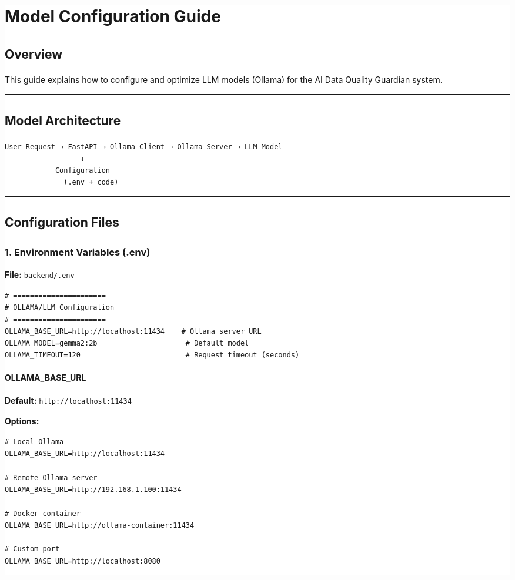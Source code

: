 # Model Configuration Guide

## Overview

This guide explains how to configure and optimize LLM models (Ollama) for the AI Data Quality Guardian system.

---

## Model Architecture

```
User Request → FastAPI → Ollama Client → Ollama Server → LLM Model
                  ↓
            Configuration
              (.env + code)
```

---

## Configuration Files

### 1. Environment Variables (.env)

**File:** `backend/.env`

```
# ======================
# OLLAMA/LLM Configuration
# ======================
OLLAMA_BASE_URL=http://localhost:11434    # Ollama server URL
OLLAMA_MODEL=gemma2:2b                     # Default model
OLLAMA_TIMEOUT=120                         # Request timeout (seconds)
```

#### OLLAMA_BASE_URL

**Default:** `http://localhost:11434`

**Options:**

```
# Local Ollama
OLLAMA_BASE_URL=http://localhost:11434

# Remote Ollama server
OLLAMA_BASE_URL=http://192.168.1.100:11434

# Docker container
OLLAMA_BASE_URL=http://ollama-container:11434

# Custom port
OLLAMA_BASE_URL=http://localhost:8080
```

---